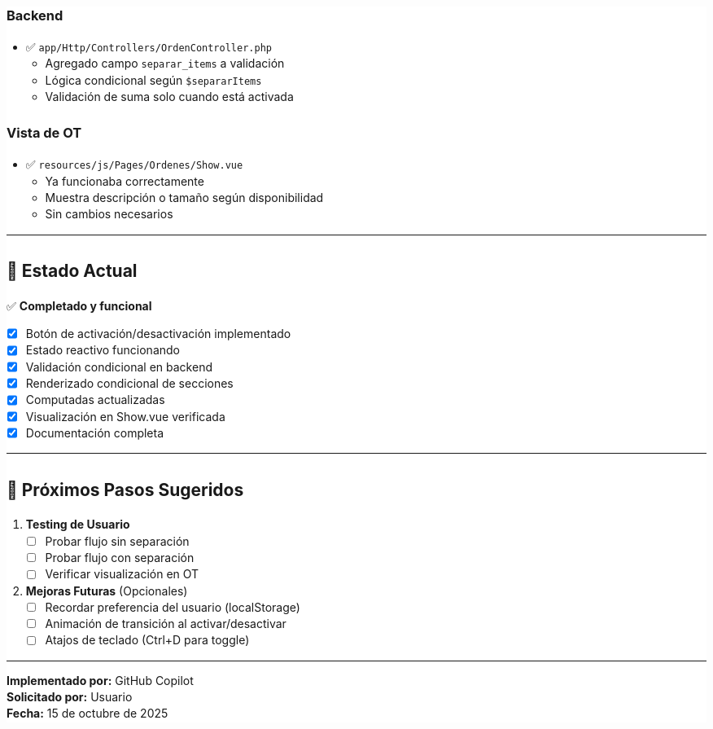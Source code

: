 ### Backend
- ✅ `app/Http/Controllers/OrdenController.php`
  - Agregado campo `separar_items` a validación
  - Lógica condicional según `$separarItems`
  - Validación de suma solo cuando está activada

### Vista de OT
- ✅ `resources/js/Pages/Ordenes/Show.vue`
  - Ya funcionaba correctamente
  - Muestra descripción o tamaño según disponibilidad
  - Sin cambios necesarios

---

## 🚀 Estado Actual

✅ **Completado y funcional**

- [x] Botón de activación/desactivación implementado
- [x] Estado reactivo funcionando
- [x] Validación condicional en backend
- [x] Renderizado condicional de secciones
- [x] Computadas actualizadas
- [x] Visualización en Show.vue verificada
- [x] Documentación completa

---

## 🎯 Próximos Pasos Sugeridos

1. **Testing de Usuario**
   - [ ] Probar flujo sin separación
   - [ ] Probar flujo con separación
   - [ ] Verificar visualización en OT

2. **Mejoras Futuras** (Opcionales)
   - [ ] Recordar preferencia del usuario (localStorage)
   - [ ] Animación de transición al activar/desactivar
   - [ ] Atajos de teclado (Ctrl+D para toggle)

---

**Implementado por:** GitHub Copilot  
**Solicitado por:** Usuario  
**Fecha:** 15 de octubre de 2025
